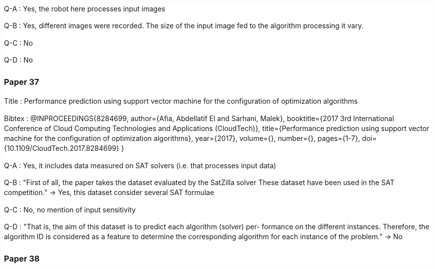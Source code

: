 Q-A : 
Yes, the robot here processes input images

Q-B : 
Yes, different images were recorded. The size of the input image fed to the algorithm processing it vary.

Q-C : 
No

Q-D : 
No 


### Paper 37

Title : 
Performance prediction using support vector machine for the configuration of optimization algorithms

Bibtex :
@INPROCEEDINGS{8284699,
author={Afia, Abdellatif El and Sarhani, Malek},
booktitle={2017 3rd International Conference of Cloud Computing Technologies and Applications (CloudTech)}, 
title={Performance prediction using support vector machine for the configuration of optimization algorithms}, 
year={2017},
volume={},
number={},
pages={1-7},
doi={10.1109/CloudTech.2017.8284699}
}

Q-A : 
Yes, it includes data measured on SAT solvers (i.e. that processes input data)

Q-B : 
"First of all, the paper takes the dataset evaluated by the
SatZilla solver These dataset have been used in the SAT
competition."
-> Yes, this dataset consider several SAT formulae

Q-C : 
No, no mention of input sensitivity

Q-D : 
"That is,
the aim of this dataset is to predict each algorithm (solver) per-
formance on the different instances. Therefore, the algorithm
ID is considered as a feature to determine the corresponding
algorithm for each instance of the problem." -> No


### Paper 38
